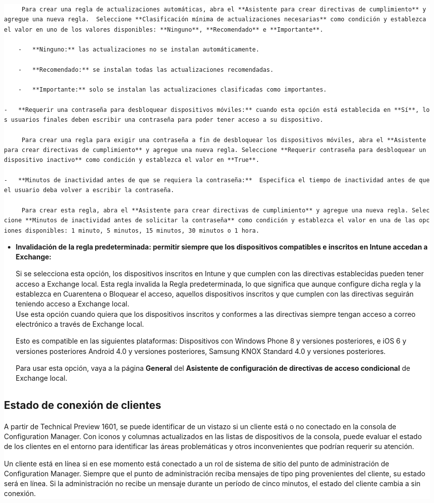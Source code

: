          Para crear una regla de actualizaciones automáticas, abra el **Asistente para crear directivas de cumplimiento** y agregue una nueva regla.  Seleccione **Clasificación mínima de actualizaciones necesarias** como condición y establezca el valor en uno de los valores disponibles: **Ninguno**, **Recomendado** e **Importante**.  

        -   **Ninguno:** las actualizaciones no se instalan automáticamente.  

        -   **Recomendado:** se instalan todas las actualizaciones recomendadas.  

        -   **Importante:** solo se instalan las actualizaciones clasificadas como importantes.  

    -   **Requerir una contraseña para desbloquear dispositivos móviles:** cuando esta opción está establecida en **Sí**, los usuarios finales deben escribir una contraseña para poder tener acceso a su dispositivo.  

         Para crear una regla para exigir una contraseña a fin de desbloquear los dispositivos móviles, abra el **Asistente para crear directivas de cumplimiento** y agregue una nueva regla. Seleccione **Requerir contraseña para desbloquear un dispositivo inactivo** como condición y establezca el valor en **True**.  

    -   **Minutos de inactividad antes de que se requiera la contraseña:**  Especifica el tiempo de inactividad antes de que el usuario deba volver a escribir la contraseña.  

         Para crear esta regla, abra el **Asistente para crear directivas de cumplimiento** y agregue una nueva regla. Seleccione **Minutos de inactividad antes de solicitar la contraseña** como condición y establezca el valor en una de las opciones disponibles: 1 minuto, 5 minutos, 15 minutos, 30 minutos o 1 hora.  

-   **Invalidación de la regla predeterminada: permitir siempre que los dispositivos compatibles e inscritos en Intune accedan a Exchange:**  

     Si se selecciona esta opción, los dispositivos inscritos en Intune y que cumplen con las directivas establecidas pueden tener acceso a Exchange local. Esta regla invalida la Regla predeterminada, lo que significa que aunque configure dicha regla y la establezca en Cuarentena o Bloquear el acceso, aquellos dispositivos inscritos y que cumplen con las directivas seguirán teniendo acceso a Exchange local.  
     Use esta opción cuando quiera que los dispositivos inscritos y conformes a las directivas siempre tengan acceso a correo electrónico a través de Exchange local.  

     Esto es compatible en las siguientes plataformas:  Dispositivos con Windows Phone 8 y versiones posteriores, e iOS 6 y versiones posteriores Android 4.0 y versiones posteriores, Samsung KNOX Standard 4.0 y versiones posteriores.  

     Para usar esta opción, vaya a la página **General** del **Asistente de configuración de directivas de acceso condicional** de Exchange local.  

##  <a name="client-online-status"></a><a name="bkmk_clientStatus"></a> Estado de conexión de clientes  
A partir de Technical Preview 1601, se puede identificar de un vistazo si un cliente está o no conectado en la consola de Configuration Manager. Con iconos y columnas actualizados en las listas de dispositivos de la consola, puede evaluar el estado de los clientes en el entorno para identificar las áreas problemáticas y otros inconvenientes que podrían requerir su atención.  

Un cliente está en línea si en ese momento está conectado a un rol de sistema de sitio del punto de administración de Configuration Manager. Siempre que el punto de administración reciba mensajes de tipo ping provenientes del cliente, su estado será en línea. Si la administración no recibe un mensaje durante un período de cinco minutos, el estado del cliente cambia a sin conexión.  
